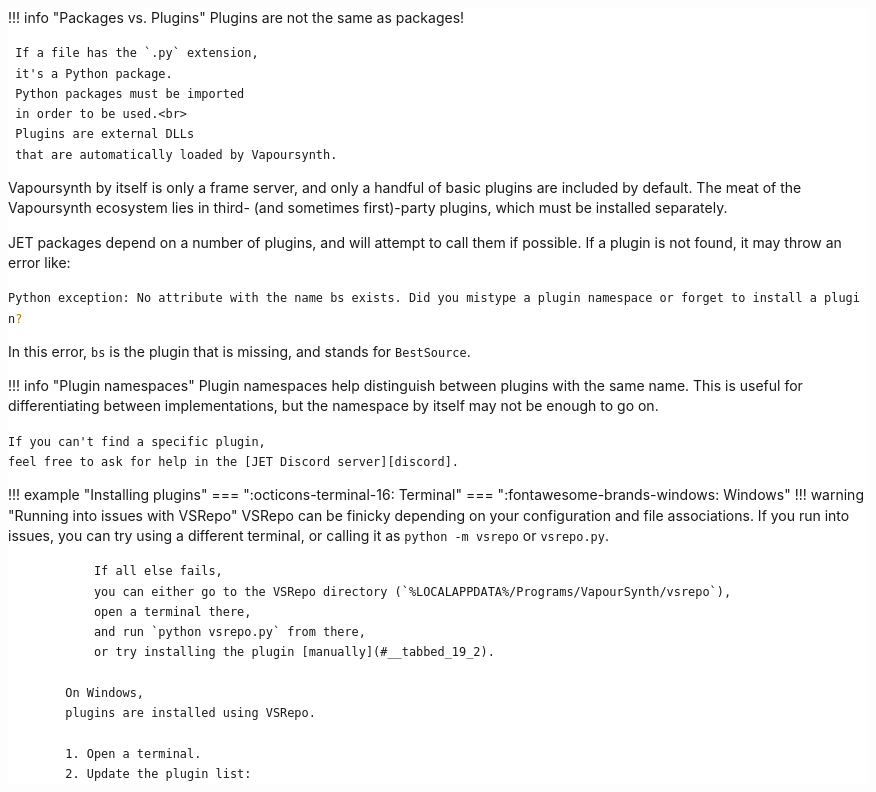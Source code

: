 !!! info "Packages vs. Plugins"
     Plugins are not the same as packages!

     If a file has the `.py` extension,
     it's a Python package.
     Python packages must be imported
     in order to be used.<br>
     Plugins are external DLLs
     that are automatically loaded by Vapoursynth.

Vapoursynth by itself is only a frame server,
and only a handful of basic plugins are included by default.
The meat of the Vapoursynth ecosystem lies in third- (and sometimes first)-party plugins,
which must be installed separately.

JET packages depend on a number of plugins,
and will attempt to call them if possible.
If a plugin is not found,
it may throw an error like:

```bash
Python exception: No attribute with the name bs exists. Did you mistype a plugin namespace or forget to install a plugin?
```

In this error, `bs` is the plugin that is missing,
and stands for `BestSource`.

!!! info "Plugin namespaces"
    Plugin namespaces help distinguish between plugins with the same name.
    This is useful for differentiating between implementations,
    but the namespace by itself may not be enough to go on.

    If you can't find a specific plugin,
    feel free to ask for help in the [JET Discord server][discord].

!!! example "Installing plugins"
    === ":octicons-terminal-16: Terminal"
        === ":fontawesome-brands-windows: Windows"
            !!! warning "Running into issues with VSRepo"
                VSRepo can be finicky depending on your configuration and file associations.
                If you run into issues,
                you can try using a different terminal,
                or calling it as `python -m vsrepo` or `vsrepo.py`.

                If all else fails,
                you can either go to the VSRepo directory (`%LOCALAPPDATA%/Programs/VapourSynth/vsrepo`),
                open a terminal there,
                and run `python vsrepo.py` from there,
                or try installing the plugin [manually](#__tabbed_19_2).

            On Windows,
            plugins are installed using VSRepo.

            1. Open a terminal.
            2. Update the plugin list:


[//]: # (stubs)
[contributing]: https://github.com/Jaded-Encoding-Thaumaturgy/JET-Guide?tab=readme-ov-file#contributing
[wikipedia-stubs]: https://en.wikipedia.org/wiki/Wikipedia:Stubs
[//]: # (programs and other urls)
[quickstart]: ./quickstart.md
[vsjet-python-repositories]: https://github.com/orgs/Jaded-Encoding-Thaumaturgy/repositories?q=language%3APython
[vsjet-requirements]: https://github.com/Jaded-Encoding-Thaumaturgy/vs-jet/blob/master/requirements.txt
[//]: # (programs and other urls)
[python-download]: https://www.python.org/downloads/
[vapoursynth-doc]: http://www.vapoursynth.com/doc/installation.html
[vapoursynth-release]: https://github.com/vapoursynth/vapoursynth/releases
[deb-multimedia]: https://www.deb-multimedia.org/
[git-bash]: https://gitforwindows.org/
[terminal-guide]: https://www.freecodecamp.org/news/command-line-for-beginners/
[vscode]: https://code.visualstudio.com/download
[vscode-python]: https://marketplace.visualstudio.com/items?itemName=ms-python.python
[aur-vs-plugins]: https://aur.archlinux.org/packages?O=0&SeB=nd&K=vapoursynth-plugin&outdated=&SB=p&SO=d&PP=50&submit=Go
[//]: # (other)
[discord]: https://discord.gg/XTpc6Fa9eB